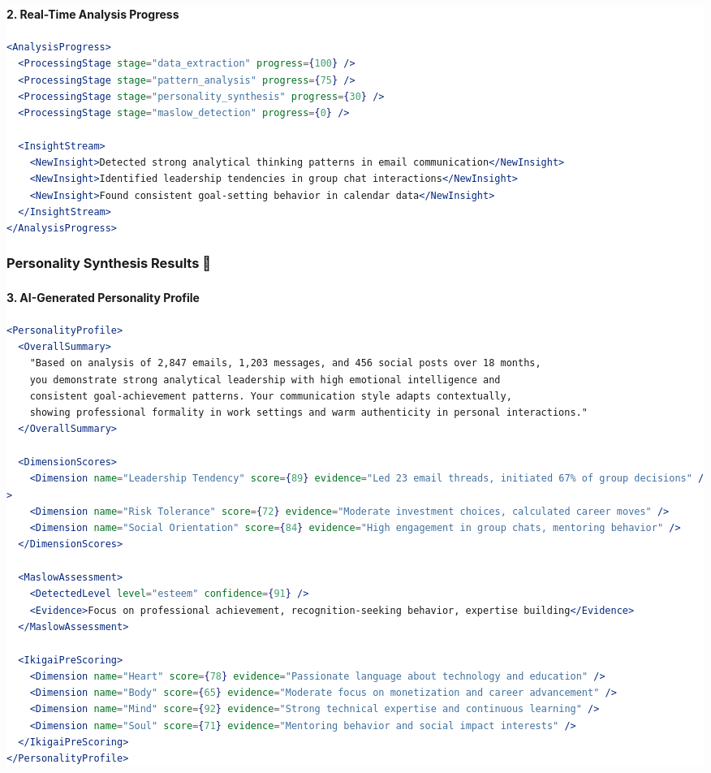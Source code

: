 #### **2. Real-Time Analysis Progress**
```jsx
<AnalysisProgress>
  <ProcessingStage stage="data_extraction" progress={100} />
  <ProcessingStage stage="pattern_analysis" progress={75} />
  <ProcessingStage stage="personality_synthesis" progress={30} />
  <ProcessingStage stage="maslow_detection" progress={0} />
  
  <InsightStream>
    <NewInsight>Detected strong analytical thinking patterns in email communication</NewInsight>
    <NewInsight>Identified leadership tendencies in group chat interactions</NewInsight>
    <NewInsight>Found consistent goal-setting behavior in calendar data</NewInsight>
  </InsightStream>
</AnalysisProgress>
```

### **Personality Synthesis Results** 🎯

#### **3. AI-Generated Personality Profile**
```jsx
<PersonalityProfile>
  <OverallSummary>
    "Based on analysis of 2,847 emails, 1,203 messages, and 456 social posts over 18 months, 
    you demonstrate strong analytical leadership with high emotional intelligence and 
    consistent goal-achievement patterns. Your communication style adapts contextually, 
    showing professional formality in work settings and warm authenticity in personal interactions."
  </OverallSummary>
  
  <DimensionScores>
    <Dimension name="Leadership Tendency" score={89} evidence="Led 23 email threads, initiated 67% of group decisions" />
    <Dimension name="Risk Tolerance" score={72} evidence="Moderate investment choices, calculated career moves" />
    <Dimension name="Social Orientation" score={84} evidence="High engagement in group chats, mentoring behavior" />
  </DimensionScores>
  
  <MaslowAssessment>
    <DetectedLevel level="esteem" confidence={91} />
    <Evidence>Focus on professional achievement, recognition-seeking behavior, expertise building</Evidence>
  </MaslowAssessment>
  
  <IkigaiPreScoring>
    <Dimension name="Heart" score={78} evidence="Passionate language about technology and education" />
    <Dimension name="Body" score={65} evidence="Moderate focus on monetization and career advancement" />
    <Dimension name="Mind" score={92} evidence="Strong technical expertise and continuous learning" />
    <Dimension name="Soul" score={71} evidence="Mentoring behavior and social impact interests" />
  </IkigaiPreScoring>
</PersonalityProfile>
```
